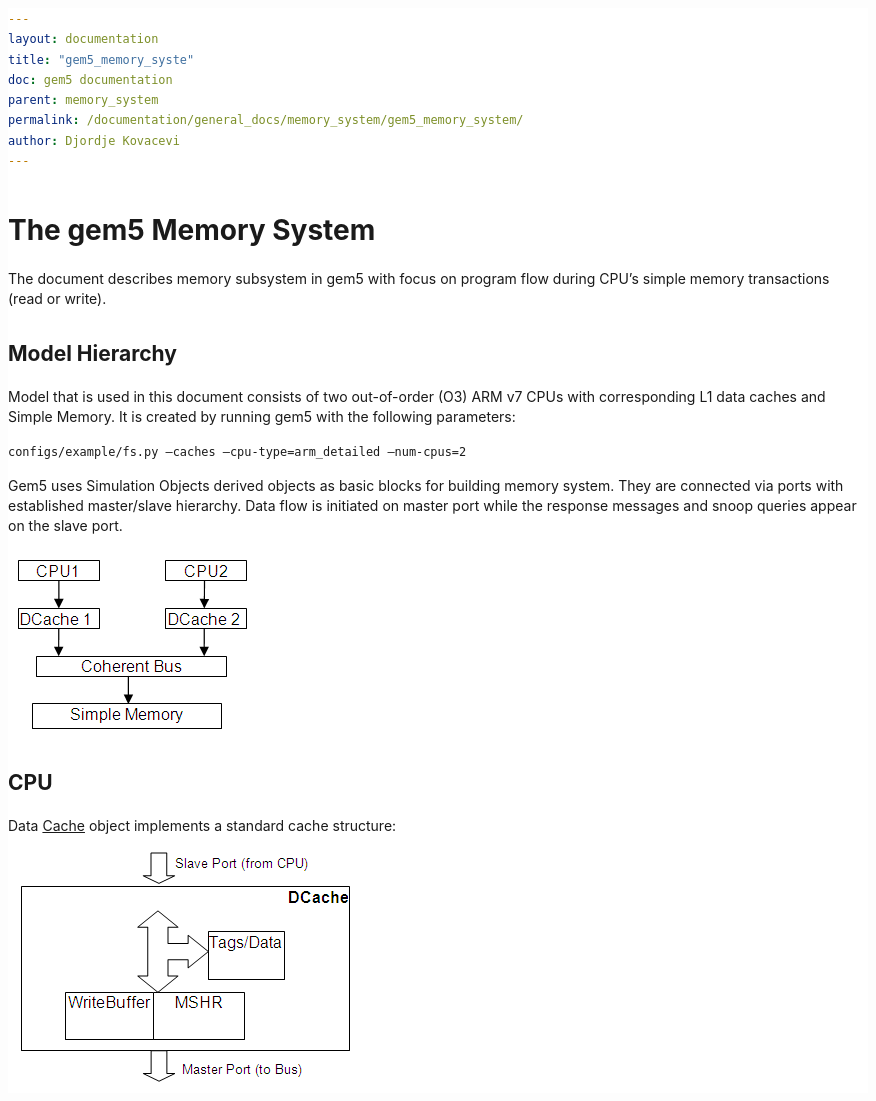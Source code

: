 ```yaml
---
layout: documentation
title: "gem5_memory_syste"
doc: gem5 documentation
parent: memory_system
permalink: /documentation/general_docs/memory_system/gem5_memory_system/
author: Djordje Kovacevi
---
```


# The gem5 Memory System

The document describes memory subsystem in gem5 with focus on program flow
during CPU’s simple memory transactions (read or write).

## Model Hierarchy

Model that is used in this document consists of two out-of-order (O3) ARM v7
CPUs with corresponding L1 data caches and Simple Memory. It is created by
running gem5 with the following parameters:

```
configs/example/fs.py –caches –cpu-type=arm_detailed –num-cpus=2
```

Gem5 uses Simulation Objects derived objects as basic blocks for building
memory system. They are connected via ports with established master/slave
hierarchy. Data flow is initiated on master port while the response messages
and snoop queries appear on the slave port.


![Simulation Object hierarchy of the model](/assets/img/gem5_MS_Fig1.PNG)


## CPU

Data [Cache](https://gem5.github.io/gem5-doxygen/classCache.html) object
implements a standard cache structure:

![DCache Simulation Objet](/assets/img/gem5_MS_Fig2.PNG)
